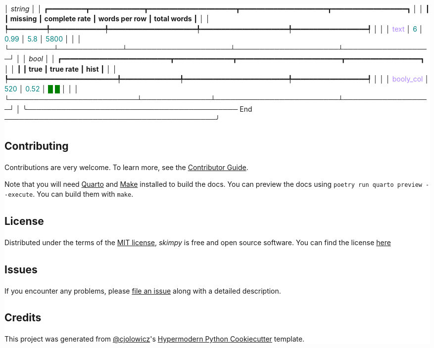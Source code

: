 │ <span style="font-style: italic">                                         string                                         </span>  │
│ ┏━━━━━━━━━┳━━━━━━━━━━━━━┳━━━━━━━━━━━━━━━━━━━━━┳━━━━━━━━━━━━━━━━━━━━━┳━━━━━━━━━━━━━━━━━━┓  │
│ ┃<span style="font-weight: bold">         </span>┃<span style="font-weight: bold"> missing     </span>┃<span style="font-weight: bold"> complete rate       </span>┃<span style="font-weight: bold"> words per row       </span>┃<span style="font-weight: bold"> total words      </span>┃  │
│ ┡━━━━━━━━━╇━━━━━━━━━━━━━╇━━━━━━━━━━━━━━━━━━━━━╇━━━━━━━━━━━━━━━━━━━━━╇━━━━━━━━━━━━━━━━━━┩  │
│ │ <span style="color: #af87ff; text-decoration-color: #af87ff">text   </span> │ <span style="color: #008080; text-decoration-color: #008080">          6</span> │ <span style="color: #008080; text-decoration-color: #008080">               0.99</span> │ <span style="color: #008080; text-decoration-color: #008080">                5.8</span> │ <span style="color: #008080; text-decoration-color: #008080">            5800</span> │  │
│ └─────────┴─────────────┴─────────────────────┴─────────────────────┴──────────────────┘  │
│ <span style="font-style: italic">                                          bool                                          </span>  │
│ ┏━━━━━━━━━━━━━━━━━━━━━━━━━━┳━━━━━━━━━━━━━━┳━━━━━━━━━━━━━━━━━━━━━━━━━┳━━━━━━━━━━━━━━━━━━┓  │
│ ┃<span style="font-weight: bold">                          </span>┃<span style="font-weight: bold"> true         </span>┃<span style="font-weight: bold"> true rate               </span>┃<span style="font-weight: bold"> hist             </span>┃  │
│ ┡━━━━━━━━━━━━━━━━━━━━━━━━━━╇━━━━━━━━━━━━━━╇━━━━━━━━━━━━━━━━━━━━━━━━━╇━━━━━━━━━━━━━━━━━━┩  │
│ │ <span style="color: #af87ff; text-decoration-color: #af87ff">booly_col               </span> │ <span style="color: #008080; text-decoration-color: #008080">         520</span> │ <span style="color: #008080; text-decoration-color: #008080">                   0.52</span> │ <span style="color: #008000; text-decoration-color: #008000">     █    █     </span> │  │
│ └──────────────────────────┴──────────────┴─────────────────────────┴──────────────────┘  │
╰─────────────────────────────────────────── End ───────────────────────────────────────────╯
</pre>

## Contributing

Contributions are very welcome. To learn more, see the [Contributor Guide](CONTRIBUTING.html).

Note that you will need [Quarto](https://quarto.org/) and [Make](https://www.gnu.org/software/make/) installed to build the docs. You can preview the docs using `poetry run quarto preview --execute`. You can build them with `make`.

## License

Distributed under the terms of the [MIT license](https://opensource.org/licenses/MIT), _skimpy_ is free and open source software. You can find the license [here](LICENSE.html)

## Issues

If you encounter any problems, please [file an issue](https://github.com/aeturrell/skimpy/issues) along with a detailed description.

## Credits

This project was generated from [\@cjolowicz](https://github.com/cjolowicz)\'s [Hypermodern Python Cookiecutter](https://github.com/cjolowicz/cookiecutter-hypermodern-python) template.
